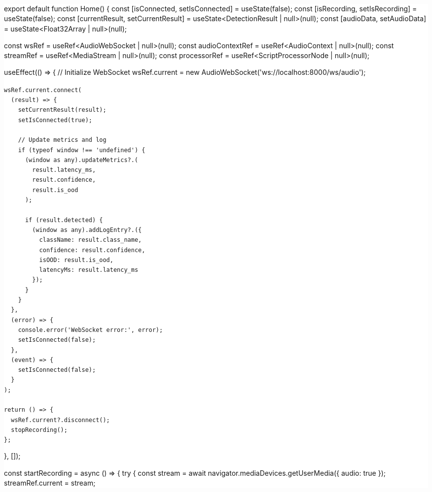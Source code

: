 export default function Home() {
  const [isConnected, setIsConnected] = useState(false);
  const [isRecording, setIsRecording] = useState(false);
  const [currentResult, setCurrentResult] = useState<DetectionResult | null>(null);
  const [audioData, setAudioData] = useState<Float32Array | null>(null);
  
  const wsRef = useRef<AudioWebSocket | null>(null);
  const audioContextRef = useRef<AudioContext | null>(null);
  const streamRef = useRef<MediaStream | null>(null);
  const processorRef = useRef<ScriptProcessorNode | null>(null);
  
  useEffect(() => {
    // Initialize WebSocket
    wsRef.current = new AudioWebSocket('ws://localhost:8000/ws/audio');
    
    wsRef.current.connect(
      (result) => {
        setCurrentResult(result);
        setIsConnected(true);
        
        // Update metrics and log
        if (typeof window !== 'undefined') {
          (window as any).updateMetrics?.(
            result.latency_ms,
            result.confidence,
            result.is_ood
          );
          
          if (result.detected) {
            (window as any).addLogEntry?.({
              className: result.class_name,
              confidence: result.confidence,
              isOOD: result.is_ood,
              latencyMs: result.latency_ms
            });
          }
        }
      },
      (error) => {
        console.error('WebSocket error:', error);
        setIsConnected(false);
      },
      (event) => {
        setIsConnected(false);
      }
    );
    
    return () => {
      wsRef.current?.disconnect();
      stopRecording();
    };
  }, []);
  
  const startRecording = async () => {
    try {
      const stream = await navigator.mediaDevices.getUserMedia({ audio: true });
      streamRef.current = stream;
      